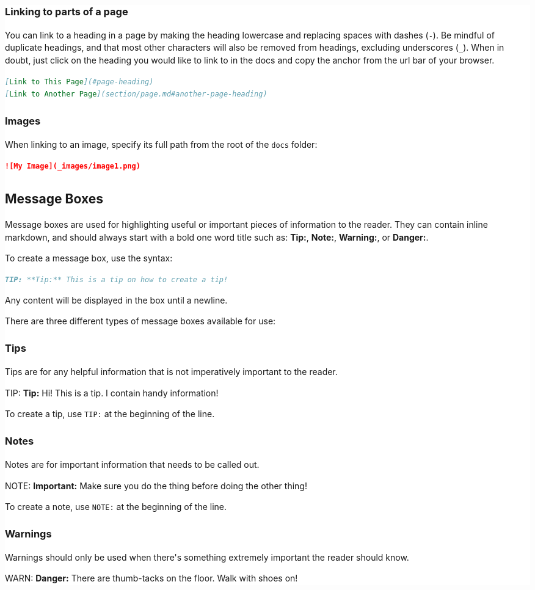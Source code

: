 ### Linking to parts of a page

You can link to a heading in a page by making the heading lowercase and replacing spaces with dashes (`-`). Be mindful of duplicate headings, and that most other characters will also be removed from headings, excluding underscores (`_`). When in doubt, just click on the heading you would like to link to in the docs and copy the anchor from the url bar of your browser.

```md
[Link to This Page](#page-heading)
[Link to Another Page](section/page.md#another-page-heading)
```

### Images

When linking to an image, specify its full path from the root of the `docs` folder:

```md
![My Image](_images/image1.png)
```

## Message Boxes

Message boxes are used for highlighting useful or important pieces of information to the reader. They can contain inline markdown, and should always start with a bold one word title such as: **Tip:**, **Note:**, **Warning:**, or **Danger:**.

To create a message box, use the syntax:

```md
TIP: **Tip:** This is a tip on how to create a tip!
```

Any content will be displayed in the box until a newline.

There are three different types of message boxes available for use:

### Tips

Tips are for any helpful information that is not imperatively important to the reader.

TIP: **Tip:** Hi! This is a tip. I contain handy information!

To create a tip, use `TIP:` at the beginning of the line.

### Notes

Notes are for important information that needs to be called out.

NOTE: **Important:** Make sure you do the thing before doing the other thing!

To create a note, use `NOTE:` at the beginning of the line.

### Warnings

Warnings should only be used when there's something extremely important the reader should know.

WARN: **Danger:** There are thumb-tacks on the floor. Walk with shoes on!
